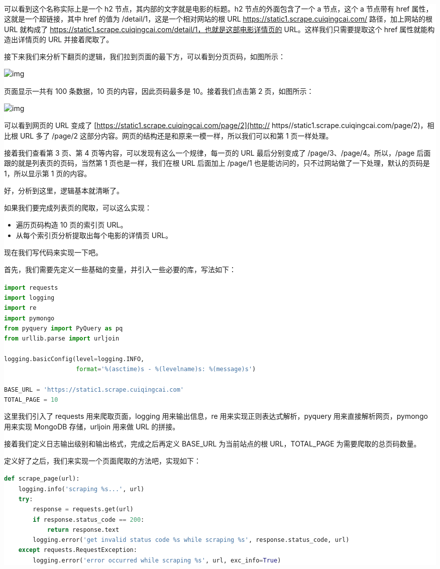 可以看到这个名称实际上是一个 h2 节点，其内部的文字就是电影的标题。h2 节点的外面包含了一个 a 节点，这个 a 节点带有 href 属性，这就是一个超链接，其中 href 的值为 /detail/1，这是一个相对网站的根 URL https://static1.scrape.cuiqingcai.com/ 路径，加上网站的根 URL 就构成了 https://static1.scrape.cuiqingcai.com/detail/1，也就是这部电影详情页的 URL。这样我们只需要提取这个 href 属性就能构造出详情页的 URL 并接着爬取了。

接下来我们来分析下翻页的逻辑，我们拉到页面的最下方，可以看到分页页码，如图所示：

![img](https://s0.lgstatic.com/i/image3/M01/78/4E/CgpOIF5zioiAc8WPAARcToG65Dw195.png)

页面显示一共有 100 条数据，10 页的内容，因此页码最多是 10。接着我们点击第 2 页，如图所示：

![img](https://s0.lgstatic.com/i/image3/M01/78/4E/Cgq2xl5ziomAckUSAAQX_VVjG7U401.png)

可以看到网页的 URL 变成了 [https://static1.scrape.cuiqingcai.com/page/2](http:// https//static1.scrape.cuiqingcai.com/page/2)，相比根 URL 多了  /page/2  这部分内容。网页的结构还是和原来一模一样，所以我们可以和第 1 页一样处理。

接着我们查看第 3 页、第 4 页等内容，可以发现有这么一个规律，每一页的 URL 最后分别变成了 /page/3、/page/4。所以，/page 后面跟的就是列表页的页码，当然第 1 页也是一样，我们在根 URL 后面加上 /page/1 也是能访问的，只不过网站做了一下处理，默认的页码是 1，所以显示第 1 页的内容。

好，分析到这里，逻辑基本就清晰了。

如果我们要完成列表页的爬取，可以这么实现：

- 遍历页码构造 10 页的索引页 URL。
- 从每个索引页分析提取出每个电影的详情页 URL。

现在我们写代码来实现一下吧。

首先，我们需要先定义一些基础的变量，并引入一些必要的库，写法如下：

```python
import requests
import logging
import re
import pymongo
from pyquery import PyQuery as pq
from urllib.parse import urljoin

logging.basicConfig(level=logging.INFO,
                    format='%(asctime)s - %(levelname)s: %(message)s')

BASE_URL = 'https://static1.scrape.cuiqingcai.com'
TOTAL_PAGE = 10
```

这里我们引入了 requests 用来爬取页面，logging 用来输出信息，re 用来实现正则表达式解析，pyquery 用来直接解析网页，pymongo 用来实现 MongoDB 存储，urljoin 用来做 URL 的拼接。

接着我们定义日志输出级别和输出格式，完成之后再定义 BASE_URL 为当前站点的根 URL，TOTAL_PAGE 为需要爬取的总页码数量。

定义好了之后，我们来实现一个页面爬取的方法吧，实现如下：

```python
def scrape_page(url):
    logging.info('scraping %s...', url)
    try:
        response = requests.get(url)
        if response.status_code == 200:
            return response.text
        logging.error('get invalid status code %s while scraping %s', response.status_code, url)
    except requests.RequestException:
        logging.error('error occurred while scraping %s', url, exc_info=True)
```
